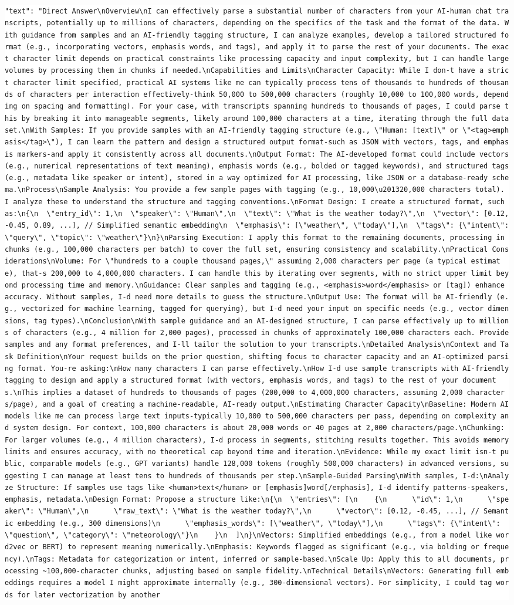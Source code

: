     "text": "Direct Answer\nOverview\nI can effectively parse a substantial number of characters from your AI-human chat transcripts, potentially up to millions of characters, depending on the specifics of the task and the format of the data. With guidance from samples and an AI-friendly tagging structure, I can analyze examples, develop a tailored structured format (e.g., incorporating vectors, emphasis words, and tags), and apply it to parse the rest of your documents. The exact character limit depends on practical constraints like processing capacity and input complexity, but I can handle large volumes by processing them in chunks if needed.\nCapabilities and Limits\nCharacter Capacity: While I don-t have a strict character limit specified, practical AI systems like me can typically process tens of thousands to hundreds of thousands of characters per interaction effectively-think 50,000 to 500,000 characters (roughly 10,000 to 100,000 words, depending on spacing and formatting). For your case, with transcripts spanning hundreds to thousands of pages, I could parse this by breaking it into manageable segments, likely around 100,000 characters at a time, iterating through the full dataset.\nWith Samples: If you provide samples with an AI-friendly tagging structure (e.g., \"Human: [text]\" or \"<tag>emphasis</tag>\"), I can learn the pattern and design a structured output format-such as JSON with vectors, tags, and emphasis markers-and apply it consistently across all documents.\nOutput Format: The AI-developed format could include vectors (e.g., numerical representations of text meaning), emphasis words (e.g., bolded or tagged keywords), and structured tags (e.g., metadata like speaker or intent), stored in a way optimized for AI processing, like JSON or a database-ready schema.\nProcess\nSample Analysis: You provide a few sample pages with tagging (e.g., 10,000\u201320,000 characters total). I analyze these to understand the structure and tagging conventions.\nFormat Design: I create a structured format, such as:\n{\n  \"entry_id\": 1,\n  \"speaker\": \"Human\",\n  \"text\": \"What is the weather today?\",\n  \"vector\": [0.12, -0.45, 0.89, ...], // Simplified semantic embedding\n  \"emphasis\": [\"weather\", \"today\"],\n  \"tags\": {\"intent\": \"query\", \"topic\": \"weather\"}\n}\nParsing Execution: I apply this format to the remaining documents, processing in chunks (e.g., 100,000 characters per batch) to cover the full set, ensuring consistency and scalability.\nPractical Considerations\nVolume: For \"hundreds to a couple thousand pages,\" assuming 2,000 characters per page (a typical estimate), that-s 200,000 to 4,000,000 characters. I can handle this by iterating over segments, with no strict upper limit beyond processing time and memory.\nGuidance: Clear samples and tagging (e.g., <emphasis>word</emphasis> or [tag]) enhance accuracy. Without samples, I-d need more details to guess the structure.\nOutput Use: The format will be AI-friendly (e.g., vectorized for machine learning, tagged for querying), but I-d need your input on specific needs (e.g., vector dimensions, tag types).\nConclusion\nWith sample guidance and an AI-designed structure, I can parse effectively up to millions of characters (e.g., 4 million for 2,000 pages), processed in chunks of approximately 100,000 characters each. Provide samples and any format preferences, and I-ll tailor the solution to your transcripts.\nDetailed Analysis\nContext and Task Definition\nYour request builds on the prior question, shifting focus to character capacity and an AI-optimized parsing format. You-re asking:\nHow many characters I can parse effectively.\nHow I-d use sample transcripts with AI-friendly tagging to design and apply a structured format (with vectors, emphasis words, and tags) to the rest of your documents.\nThis implies a dataset of hundreds to thousands of pages (200,000 to 4,000,000 characters, assuming 2,000 characters/page), and a goal of creating a machine-readable, AI-ready output.\nEstimating Character Capacity\nBaseline: Modern AI models like me can process large text inputs-typically 10,000 to 500,000 characters per pass, depending on complexity and system design. For context, 100,000 characters is about 20,000 words or 40 pages at 2,000 characters/page.\nChunking: For larger volumes (e.g., 4 million characters), I-d process in segments, stitching results together. This avoids memory limits and ensures accuracy, with no theoretical cap beyond time and iteration.\nEvidence: While my exact limit isn-t public, comparable models (e.g., GPT variants) handle 128,000 tokens (roughly 500,000 characters) in advanced versions, suggesting I can manage at least tens to hundreds of thousands per step.\nSample-Guided Parsing\nWith samples, I-d:\nAnalyze Structure: If samples use tags like <human>text</human> or [emphasis]word[/emphasis], I-d identify patterns-speakers, emphasis, metadata.\nDesign Format: Propose a structure like:\n{\n  \"entries\": [\n    {\n      \"id\": 1,\n      \"speaker\": \"Human\",\n      \"raw_text\": \"What is the weather today?\",\n      \"vector\": [0.12, -0.45, ...], // Semantic embedding (e.g., 300 dimensions)\n      \"emphasis_words\": [\"weather\", \"today\"],\n      \"tags\": {\"intent\": \"question\", \"category\": \"meteorology\"}\n    }\n  ]\n}\nVectors: Simplified embeddings (e.g., from a model like word2vec or BERT) to represent meaning numerically.\nEmphasis: Keywords flagged as significant (e.g., via bolding or frequency).\nTags: Metadata for categorization or intent, inferred or sample-based.\nScale Up: Apply this to all documents, processing ~100,000-character chunks, adjusting based on sample fidelity.\nTechnical Details\nVectors: Generating full embeddings requires a model I might approximate internally (e.g., 300-dimensional vectors). For simplicity, I could tag words for later vectorization by another